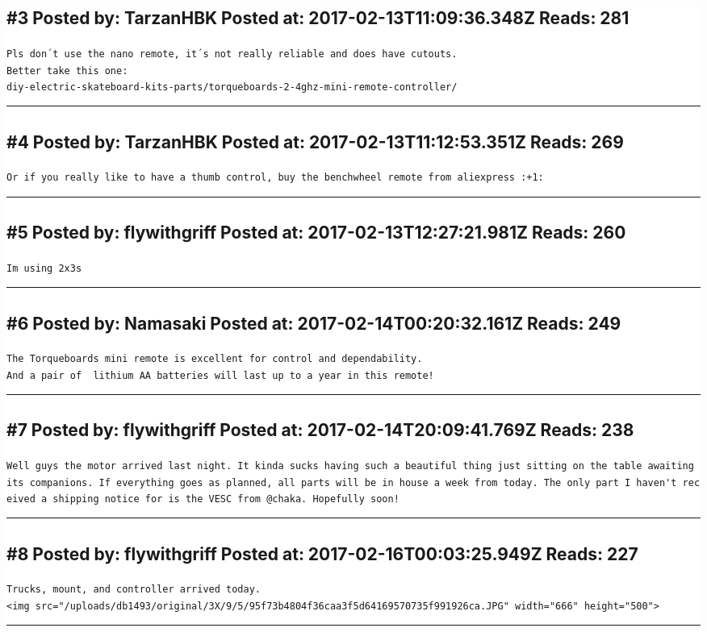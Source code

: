 ## \#3 Posted by: TarzanHBK Posted at: 2017-02-13T11:09:36.348Z Reads: 281

```
Pls don´t use the nano remote, it´s not really reliable and does have cutouts.
Better take this one:
diy-electric-skateboard-kits-parts/torqueboards-2-4ghz-mini-remote-controller/
```

---
## \#4 Posted by: TarzanHBK Posted at: 2017-02-13T11:12:53.351Z Reads: 269

```
Or if you really like to have a thumb control, buy the benchwheel remote from aliexpress :+1:
```

---
## \#5 Posted by: flywithgriff Posted at: 2017-02-13T12:27:21.981Z Reads: 260

```
Im using 2x3s
```

---
## \#6 Posted by: Namasaki Posted at: 2017-02-14T00:20:32.161Z Reads: 249

```
The Torqueboards mini remote is excellent for control and dependability.
And a pair of  lithium AA batteries will last up to a year in this remote!
```

---
## \#7 Posted by: flywithgriff Posted at: 2017-02-14T20:09:41.769Z Reads: 238

```
Well guys the motor arrived last night. It kinda sucks having such a beautiful thing just sitting on the table awaiting its companions. If everything goes as planned, all parts will be in house a week from today. The only part I haven't received a shipping notice for is the VESC from @chaka. Hopefully soon!
```

---
## \#8 Posted by: flywithgriff Posted at: 2017-02-16T00:03:25.949Z Reads: 227

```
Trucks, mount, and controller arrived today.
<img src="/uploads/db1493/original/3X/9/5/95f73b4804f36caa3f5d64169570735f991926ca.JPG" width="666" height="500">
```

---